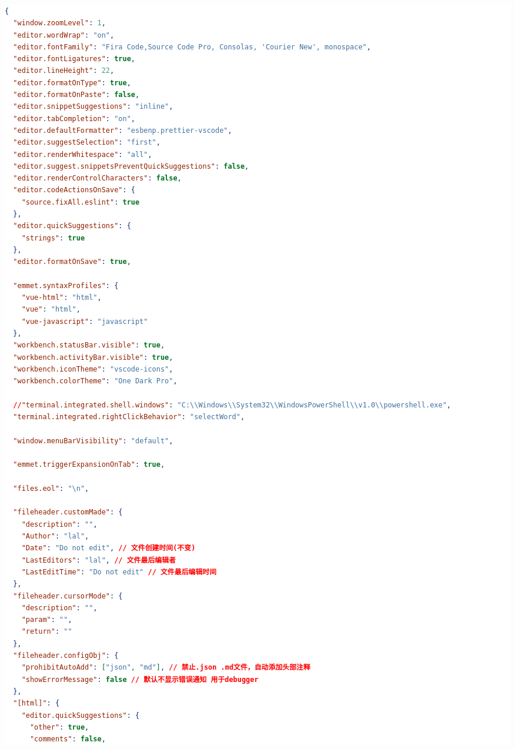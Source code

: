 ```json
{
  "window.zoomLevel": 1,
  "editor.wordWrap": "on",
  "editor.fontFamily": "Fira Code,Source Code Pro, Consolas, 'Courier New', monospace",
  "editor.fontLigatures": true,
  "editor.lineHeight": 22,
  "editor.formatOnType": true,
  "editor.formatOnPaste": false,
  "editor.snippetSuggestions": "inline",
  "editor.tabCompletion": "on",
  "editor.defaultFormatter": "esbenp.prettier-vscode",
  "editor.suggestSelection": "first",
  "editor.renderWhitespace": "all",
  "editor.suggest.snippetsPreventQuickSuggestions": false,
  "editor.renderControlCharacters": false,
  "editor.codeActionsOnSave": {
    "source.fixAll.eslint": true
  },
  "editor.quickSuggestions": {
    "strings": true
  },
  "editor.formatOnSave": true,

  "emmet.syntaxProfiles": {
    "vue-html": "html",
    "vue": "html",
    "vue-javascript": "javascript"
  },
  "workbench.statusBar.visible": true,
  "workbench.activityBar.visible": true,
  "workbench.iconTheme": "vscode-icons",
  "workbench.colorTheme": "One Dark Pro",

  //"terminal.integrated.shell.windows": "C:\\Windows\\System32\\WindowsPowerShell\\v1.0\\powershell.exe",
  "terminal.integrated.rightClickBehavior": "selectWord",

  "window.menuBarVisibility": "default",

  "emmet.triggerExpansionOnTab": true,

  "files.eol": "\n",

  "fileheader.customMade": {
    "description": "",
    "Author": "lal",
    "Date": "Do not edit", // 文件创建时间(不变)
    "LastEditors": "lal", // 文件最后编辑者
    "LastEditTime": "Do not edit" // 文件最后编辑时间
  },
  "fileheader.cursorMode": {
    "description": "",
    "param": "",
    "return": ""
  },
  "fileheader.configObj": {
    "prohibitAutoAdd": ["json", "md"], // 禁止.json .md文件，自动添加头部注释
    "showErrorMessage": false // 默认不显示错误通知 用于debugger
  },
  "[html]": {
    "editor.quickSuggestions": {
      "other": true,
      "comments": false,
```